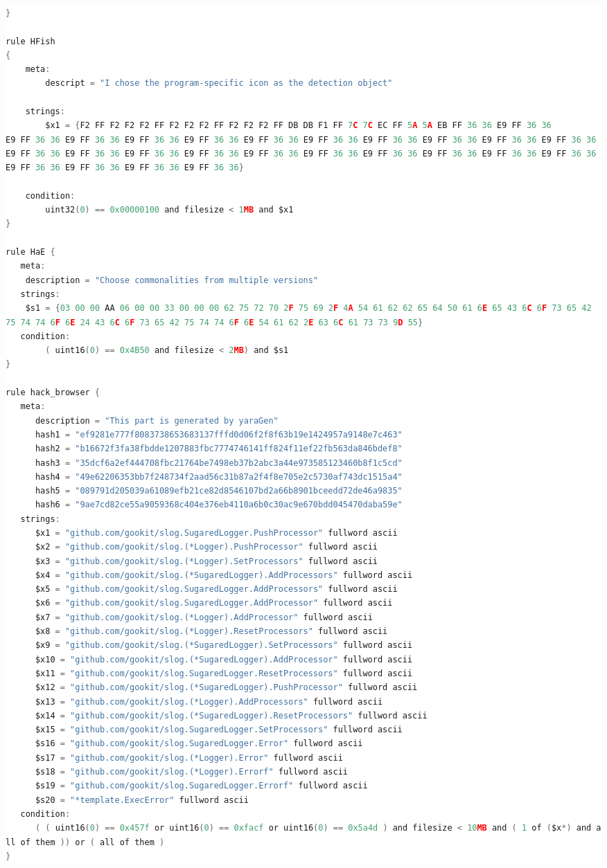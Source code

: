 ```c
}

rule HFish
{
    meta:
        descript = "I chose the program-specific icon as the detection object"

    strings:
        $x1 = {F2 FF F2 F2 F2 FF F2 F2 F2 FF F2 F2 F2 FF DB DB F1 FF 7C 7C EC FF 5A 5A EB FF 36 36 E9 FF 36 36
E9 FF 36 36 E9 FF 36 36 E9 FF 36 36 E9 FF 36 36 E9 FF 36 36 E9 FF 36 36 E9 FF 36 36 E9 FF 36 36 E9 FF 36 36 E9 FF 36 36 E9 FF 36 36 E9 FF 36 36 E9 FF 36 36 E9 FF 36 36 E9 FF 36 36 E9 FF 36 36 E9 FF 36 36 E9 FF 36 36 E9 FF 36 36 E9 FF 36 36 E9 FF 36 36 E9 FF 36 36 E9 FF 36 36 E9 FF 36 36}    

    condition:
        uint32(0) == 0x00000100 and filesize < 1MB and $x1
}

rule HaE {
   meta:
    description = "Choose commonalities from multiple versions"
   strings:
    $s1 = {03 00 00 AA 06 00 00 33 00 00 00 62 75 72 70 2F 75 69 2F 4A 54 61 62 62 65 64 50 61 6E 65 43 6C 6F 73 65 42 75 74 74 6F 6E 24 43 6C 6F 73 65 42 75 74 74 6F 6E 54 61 62 2E 63 6C 61 73 73 9D 55}
   condition:
        ( uint16(0) == 0x4B50 and filesize < 2MB) and $s1
}

rule hack_browser {
   meta:
      description = "This part is generated by yaraGen"
      hash1 = "ef9281e777f8083738653683137fffd0d06f2f8f63b19e1424957a9148e7c463"
      hash2 = "b16672f3fa38fbdde1207883fbc7774746141ff824f11ef22fb563da846bdef8"
      hash3 = "35dcf6a2ef444708fbc21764be7498eb37b2abc3a44e973585123460b8f1c5cd"
      hash4 = "49e62206353bb7f248734f2aad56c31b87a2f4f8e705e2c5730af743dc1515a4"
      hash5 = "089791d205039a61089efb21ce82d8546107bd2a66b8901bceedd72de46a9835"
      hash6 = "9ae7cd82ce55a9059368c404e376eb4110a6b0c30ac9e670bdd045470daba59e"
   strings:
      $x1 = "github.com/gookit/slog.SugaredLogger.PushProcessor" fullword ascii
      $x2 = "github.com/gookit/slog.(*Logger).PushProcessor" fullword ascii
      $x3 = "github.com/gookit/slog.(*Logger).SetProcessors" fullword ascii
      $x4 = "github.com/gookit/slog.(*SugaredLogger).AddProcessors" fullword ascii
      $x5 = "github.com/gookit/slog.SugaredLogger.AddProcessors" fullword ascii
      $x6 = "github.com/gookit/slog.SugaredLogger.AddProcessor" fullword ascii
      $x7 = "github.com/gookit/slog.(*Logger).AddProcessor" fullword ascii
      $x8 = "github.com/gookit/slog.(*Logger).ResetProcessors" fullword ascii
      $x9 = "github.com/gookit/slog.(*SugaredLogger).SetProcessors" fullword ascii
      $x10 = "github.com/gookit/slog.(*SugaredLogger).AddProcessor" fullword ascii
      $x11 = "github.com/gookit/slog.SugaredLogger.ResetProcessors" fullword ascii
      $x12 = "github.com/gookit/slog.(*SugaredLogger).PushProcessor" fullword ascii
      $x13 = "github.com/gookit/slog.(*Logger).AddProcessors" fullword ascii
      $x14 = "github.com/gookit/slog.(*SugaredLogger).ResetProcessors" fullword ascii
      $x15 = "github.com/gookit/slog.SugaredLogger.SetProcessors" fullword ascii
      $s16 = "github.com/gookit/slog.SugaredLogger.Error" fullword ascii
      $s17 = "github.com/gookit/slog.(*Logger).Error" fullword ascii
      $s18 = "github.com/gookit/slog.(*Logger).Errorf" fullword ascii
      $s19 = "github.com/gookit/slog.SugaredLogger.Errorf" fullword ascii
      $s20 = "*template.ExecError" fullword ascii
   condition:
      ( ( uint16(0) == 0x457f or uint16(0) == 0xfacf or uint16(0) == 0x5a4d ) and filesize < 10MB and ( 1 of ($x*) and all of them )) or ( all of them )
}
```